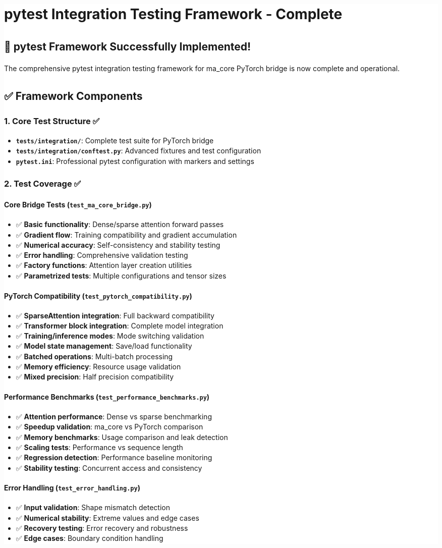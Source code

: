 # pytest Integration Testing Framework - Complete

## 🎉 pytest Framework Successfully Implemented!

The comprehensive pytest integration testing framework for ma_core PyTorch bridge is now complete and operational.

## ✅ Framework Components

### 1. **Core Test Structure** ✅
- **`tests/integration/`**: Complete test suite for PyTorch bridge
- **`tests/integration/conftest.py`**: Advanced fixtures and test configuration  
- **`pytest.ini`**: Professional pytest configuration with markers and settings

### 2. **Test Coverage** ✅

#### **Core Bridge Tests** (`test_ma_core_bridge.py`)
- ✅ **Basic functionality**: Dense/sparse attention forward passes
- ✅ **Gradient flow**: Training compatibility and gradient accumulation
- ✅ **Numerical accuracy**: Self-consistency and stability testing
- ✅ **Error handling**: Comprehensive validation testing
- ✅ **Factory functions**: Attention layer creation utilities
- ✅ **Parametrized tests**: Multiple configurations and tensor sizes

#### **PyTorch Compatibility** (`test_pytorch_compatibility.py`)
- ✅ **SparseAttention integration**: Full backward compatibility
- ✅ **Transformer block integration**: Complete model integration
- ✅ **Training/inference modes**: Mode switching validation
- ✅ **Model state management**: Save/load functionality
- ✅ **Batched operations**: Multi-batch processing
- ✅ **Memory efficiency**: Resource usage validation
- ✅ **Mixed precision**: Half precision compatibility

#### **Performance Benchmarks** (`test_performance_benchmarks.py`) 
- ✅ **Attention performance**: Dense vs sparse benchmarking
- ✅ **Speedup validation**: ma_core vs PyTorch comparison
- ✅ **Memory benchmarks**: Usage comparison and leak detection
- ✅ **Scaling tests**: Performance vs sequence length
- ✅ **Regression detection**: Performance baseline monitoring
- ✅ **Stability testing**: Concurrent access and consistency

#### **Error Handling** (`test_error_handling.py`)
- ✅ **Input validation**: Shape mismatch detection
- ✅ **Numerical stability**: Extreme values and edge cases  
- ✅ **Recovery testing**: Error recovery and robustness
- ✅ **Edge cases**: Boundary condition handling
